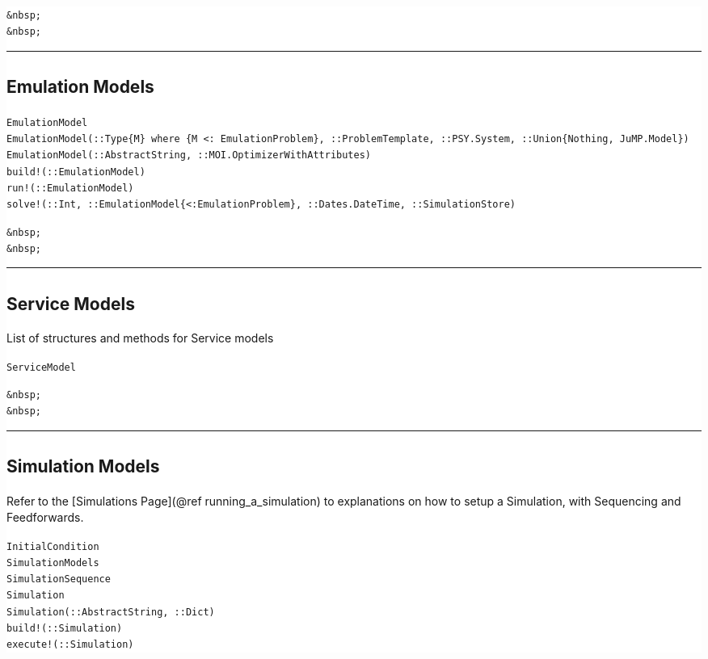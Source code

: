 ```@raw html
&nbsp;
&nbsp;
```

* * *

## Emulation Models

```@docs
EmulationModel
EmulationModel(::Type{M} where {M <: EmulationProblem}, ::ProblemTemplate, ::PSY.System, ::Union{Nothing, JuMP.Model})
EmulationModel(::AbstractString, ::MOI.OptimizerWithAttributes)
build!(::EmulationModel)
run!(::EmulationModel)
solve!(::Int, ::EmulationModel{<:EmulationProblem}, ::Dates.DateTime, ::SimulationStore)
```

```@raw html
&nbsp;
&nbsp;
```

* * *

## Service Models

List of structures and methods for Service models

```@docs
ServiceModel
```

```@raw html
&nbsp;
&nbsp;
```

* * *

## Simulation Models

Refer to the [Simulations Page](@ref running_a_simulation) to explanations on how to setup a Simulation, with Sequencing and Feedforwards.

```@docs
InitialCondition
SimulationModels
SimulationSequence
Simulation
Simulation(::AbstractString, ::Dict)
build!(::Simulation)
execute!(::Simulation)
```
